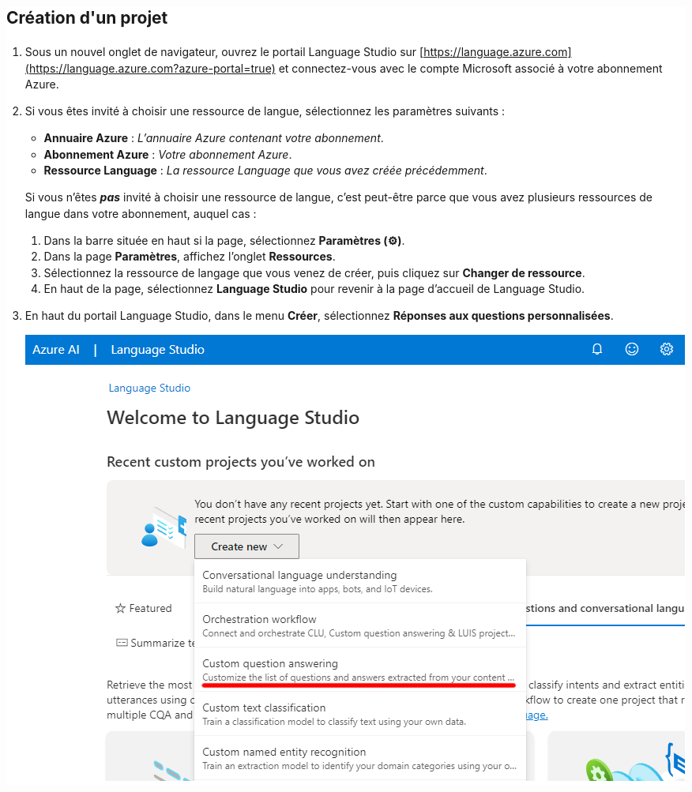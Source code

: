 ## Création d'un projet

1. Sous un nouvel onglet de navigateur, ouvrez le portail Language Studio sur [https://language.azure.com](https://language.azure.com?azure-portal=true) et connectez-vous avec le compte Microsoft associé à votre abonnement Azure.
1. Si vous êtes invité à choisir une ressource de langue, sélectionnez les paramètres suivants :
    - **Annuaire Azure** : *L’annuaire Azure contenant votre abonnement*.
    - **Abonnement Azure** : *Votre abonnement Azure*.
    - **Ressource Language** : *La ressource Language que vous avez créée précédemment*.

    Si vous n’êtes ***pas*** invité à choisir une ressource de langue, c’est peut-être parce que vous avez plusieurs ressources de langue dans votre abonnement, auquel cas :
    1. Dans la barre située en haut si la page, sélectionnez **Paramètres (&#9881;)**.      
    1. Dans la page **Paramètres**, affichez l’onglet **Ressources**.
    1. Sélectionnez la ressource de langage que vous venez de créer, puis cliquez sur **Changer de ressource**.
    1. En haut de la page, sélectionnez **Language Studio** pour revenir à la page d’accueil de Language Studio.

1. En haut du portail Language Studio, dans le menu **Créer**, sélectionnez **Réponses aux questions personnalisées**.

    ![Réponses à des questions personnalisées](media/create-a-bot/create-custom-question-answering.png)
